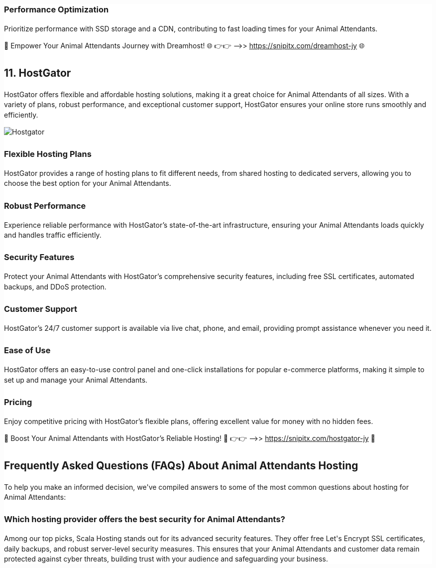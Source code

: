 ### Performance Optimization
Prioritize performance with SSD storage and a CDN, contributing to fast loading times for your Animal Attendants.

🚀 Empower Your Animal Attendants Journey with Dreamhost! 🌐
👉👉 -->> https://snipitx.com/dreamhost-jy 🌐

## 11. HostGator

HostGator offers flexible and affordable hosting solutions, making it a great choice for Animal Attendants of all sizes. With a variety of plans, robust performance, and exceptional customer support, HostGator ensures your online store runs smoothly and efficiently.

![Hostgator](https://i.imgur.com/SNC0dSu.jpeg "Hostgator Hosting")

### Flexible Hosting Plans
HostGator provides a range of hosting plans to fit different needs, from shared hosting to dedicated servers, allowing you to choose the best option for your Animal Attendants.

### Robust Performance
Experience reliable performance with HostGator’s state-of-the-art infrastructure, ensuring your Animal Attendants loads quickly and handles traffic efficiently.

### Security Features
Protect your Animal Attendants with HostGator’s comprehensive security features, including free SSL certificates, automated backups, and DDoS protection.

### Customer Support
HostGator’s 24/7 customer support is available via live chat, phone, and email, providing prompt assistance whenever you need it.

### Ease of Use
HostGator offers an easy-to-use control panel and one-click installations for popular e-commerce platforms, making it simple to set up and manage your Animal Attendants.

### Pricing
Enjoy competitive pricing with HostGator’s flexible plans, offering excellent value for money with no hidden fees.

🌟 Boost Your Animal Attendants with HostGator’s Reliable Hosting! 🚀
👉👉 -->> https://snipitx.com/hostgator-jy 🚀

## Frequently Asked Questions (FAQs) About Animal Attendants Hosting

To help you make an informed decision, we've compiled answers to some of the most common questions about hosting for Animal Attendants:

### Which hosting provider offers the best security for Animal Attendants? 
Among our top picks, Scala Hosting stands out for its advanced security features. They offer free Let's Encrypt SSL certificates, daily backups, and robust server-level security measures. This ensures that your Animal Attendants and customer data remain protected against cyber threats, building trust with your audience and safeguarding your business.
